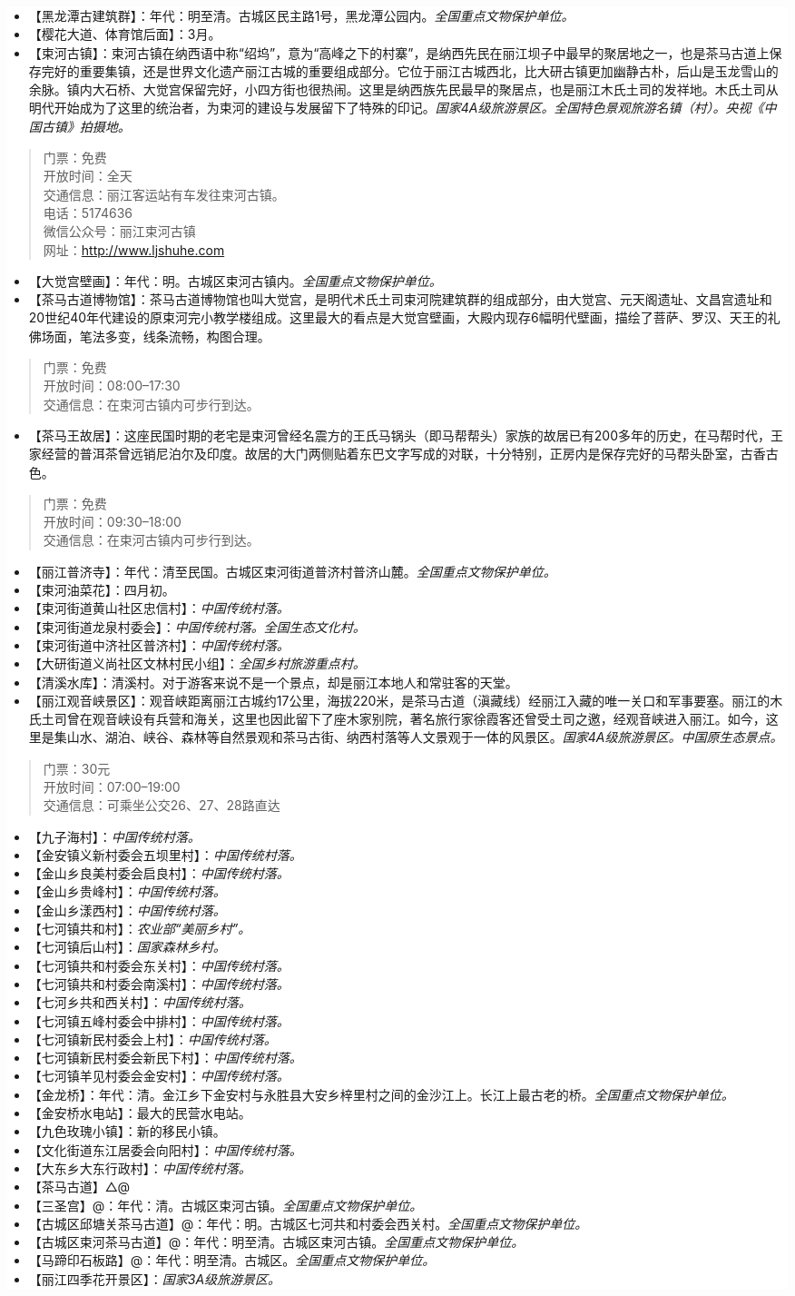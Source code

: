 * 【黑龙潭古建筑群】：年代：明至清。古城区民主路1号，黑龙潭公园内。*全国重点文物保护单位。*  
* 【樱花大道、体育馆后面】：3月。  
* 【束河古镇】：束河古镇在纳西语中称“绍坞”，意为“高峰之下的村寨”，是纳西先民在丽江坝子中最早的聚居地之一，也是茶马古道上保存完好的重要集镇，还是世界文化遗产丽江古城的重要组成部分。它位于丽江古城西北，比大研古镇更加幽静古朴，后山是玉龙雪山的余脉。镇内大石桥、大觉宫保留完好，小四方街也很热闹。这里是纳西族先民最早的聚居点，也是丽江木氏土司的发祥地。木氏土司从明代开始成为了这里的统治者，为束河的建设与发展留下了特殊的印记。*国家4A级旅游景区。全国特色景观旅游名镇（村）。央视《中国古镇》拍摄地。*  
> 门票：免费  
> 开放时间：全天  
> 交通信息：丽江客运站有车发往束河古镇。  
> 电话：5174636  
> 微信公众号：丽江束河古镇  
> 网址：<a href="http://www.ljshuhe.com" target="_blank">http://www.ljshuhe.com</a>  
* 【大觉宫壁画】：年代：明。古城区束河古镇内。*全国重点文物保护单位。*  
* 【茶马古道博物馆】：茶马古道博物馆也叫大觉宫，是明代术氏土司束河院建筑群的组成部分，由大觉宫、元天阁遗址、文昌宫遗址和20世纪40年代建设的原束河完小教学楼组成。这里最大的看点是大觉宫壁画，大殿内现存6幅明代壁画，描绘了菩萨、罗汉、天王的礼佛场面，笔法多变，线条流畅，构图合理。  
> 门票：免费  
> 开放时间：08:00–17:30  
> 交通信息：在束河古镇内可步行到达。  
* 【茶马王故居】：这座民国时期的老宅是束河曾经名震方的王氏马锅头（即马帮帮头）家族的故居已有200多年的历史，在马帮时代，王家经营的普洱茶曾远销尼泊尔及印度。故居的大门两侧贴着东巴文字写成的对联，十分特别，正房内是保存完好的马帮头卧室，古香古色。  
> 门票：免费  
> 开放时间：09:30–18:00  
> 交通信息：在束河古镇内可步行到达。  
* 【丽江普济寺】：年代：清至民国。古城区束河街道普济村普济山麓。*全国重点文物保护单位。*  
* 【束河油菜花】：四月初。  
* 【束河街道黄山社区忠信村】：*中国传统村落。*  
* 【束河街道龙泉村委会】：*中国传统村落。全国生态文化村。*  
* 【束河街道中济社区普济村】：*中国传统村落。*  
* 【大研街道义尚社区文林村民小组】：*全国乡村旅游重点村。*  
* 【清溪水库】：清溪村。对于游客来说不是一个景点，却是丽江本地人和常驻客的天堂。  
* 【丽江观音峡景区】：观音峡距离丽江古城约17公里，海拔220米，是茶马古道（滇藏线）经丽江入藏的唯一关口和军事要塞。丽江的木氏土司曾在观音峡设有兵营和海关，这里也因此留下了座木家别院，著名旅行家徐霞客还曾受土司之邀，经观音峡进入丽江。如今，这里是集山水、湖泊、峡谷、森林等自然景观和茶马古街、纳西村落等人文景观于一体的风景区。*国家4A级旅游景区。中国原生态景点。*  
> 门票：30元  
> 开放时间：07:00–19:00  
> 交通信息：可乘坐公交26、27、28路直达  
* 【九子海村】：*中国传统村落。*  
* 【金安镇义新村委会五坝里村】：*中国传统村落。*  
* 【金山乡良美村委会启良村】：*中国传统村落。*  
* 【金山乡贵峰村】：*中国传统村落。*  
* 【金山乡漾西村】：*中国传统村落。*  
* 【七河镇共和村】：*农业部“美丽乡村”。*  
* 【七河镇后山村】：*国家森林乡村。*  
* 【七河镇共和村委会东关村】：*中国传统村落。*  
* 【七河镇共和村委会南溪村】：*中国传统村落。*  
* 【七河乡共和西关村】：*中国传统村落。*  
* 【七河镇五峰村委会中排村】：*中国传统村落。*  
* 【七河镇新民村委会上村】：*中国传统村落。*  
* 【七河镇新民村委会新民下村】：*中国传统村落。*  
* 【七河镇羊见村委会金安村】：*中国传统村落。*  
* 【金龙桥】：年代：清。金江乡下金安村与永胜县大安乡梓里村之间的金沙江上。长江上最古老的桥。*全国重点文物保护单位。*  
* 【金安桥水电站】：最大的民营水电站。  
* 【九色玫瑰小镇】：新的移民小镇。  
* 【文化街道东江居委会向阳村】：*中国传统村落。*  
* 【大东乡大东行政村】：*中国传统村落。*  
* 【茶马古道】△@  
* 【三圣宫】@：年代：清。古城区束河古镇。*全国重点文物保护单位。*  
* 【古城区邱塘关茶马古道】@：年代：明。古城区七河共和村委会西关村。*全国重点文物保护单位。*  
* 【古城区束河茶马古道】@：年代：明至清。古城区束河古镇。*全国重点文物保护单位。*  
* 【马蹄印石板路】@：年代：明至清。古城区。*全国重点文物保护单位。*  
* 【丽江四季花开景区】：*国家3A级旅游景区。*  

